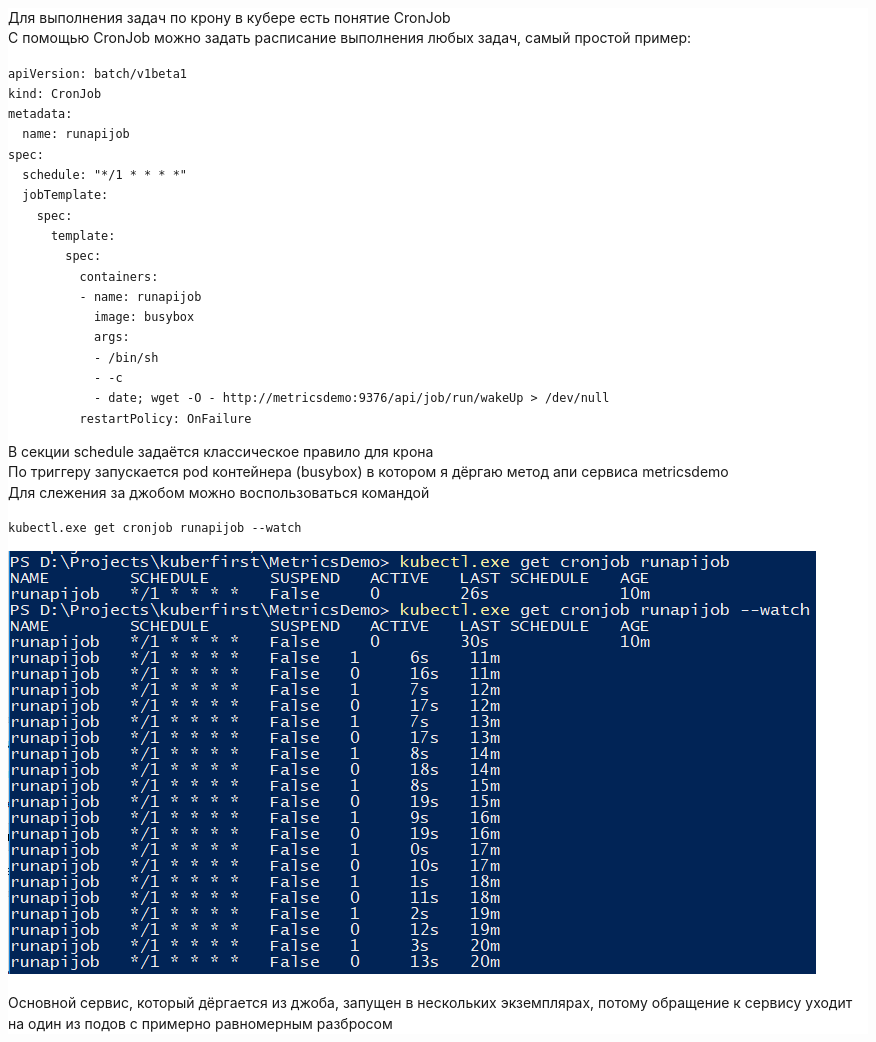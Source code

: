 Для выполнения задач по крону в кубере есть понятие CronJob  
С помощью CronJob можно задать расписание выполнения любых задач, самый простой пример:

    
    apiVersion: batch/v1beta1
    kind: CronJob
    metadata:
      name: runapijob
    spec:
      schedule: "*/1 * * * *"
      jobTemplate:
        spec:
          template:
            spec:
              containers:
              - name: runapijob
                image: busybox
                args:
                - /bin/sh
                - -c
                - date; wget -O - http://metricsdemo:9376/api/job/run/wakeUp > /dev/null
              restartPolicy: OnFailure

В секции schedule задаётся классическое правило для крона  
По триггеру запускается pod контейнера (busybox) в котором я дёргаю метод апи сервиса metricsdemo  
Для слежения за джобом можно воспользоваться командой

    kubectl.exe get cronjob runapijob --watch

![](../_resources/c68ba5e8bedb42c39e652af3e0343879.png)

Основной сервис, который дёргается из джоба, запущен в нескольких экземплярах, потому обращение к сервису уходит на один из подов с примерно равномерным разбросом

